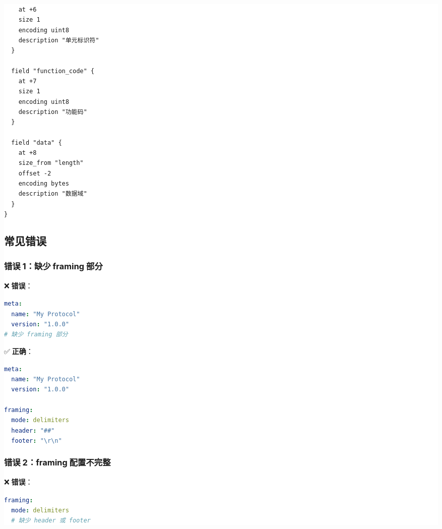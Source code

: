 ```
    at +6
    size 1
    encoding uint8
    description "单元标识符"
  }
  
  field "function_code" {
    at +7
    size 1
    encoding uint8
    description "功能码"
  }
  
  field "data" {
    at +8
    size_from "length"
    offset -2
    encoding bytes
    description "数据域"
  }
}
```

## 常见错误

### 错误 1：缺少 framing 部分

❌ **错误**：
```yaml
meta:
  name: "My Protocol"
  version: "1.0.0"
# 缺少 framing 部分
```

✅ **正确**：
```yaml
meta:
  name: "My Protocol"
  version: "1.0.0"

framing:
  mode: delimiters
  header: "##"
  footer: "\r\n"
```

### 错误 2：framing 配置不完整

❌ **错误**：
```yaml
framing:
  mode: delimiters
  # 缺少 header 或 footer
```
